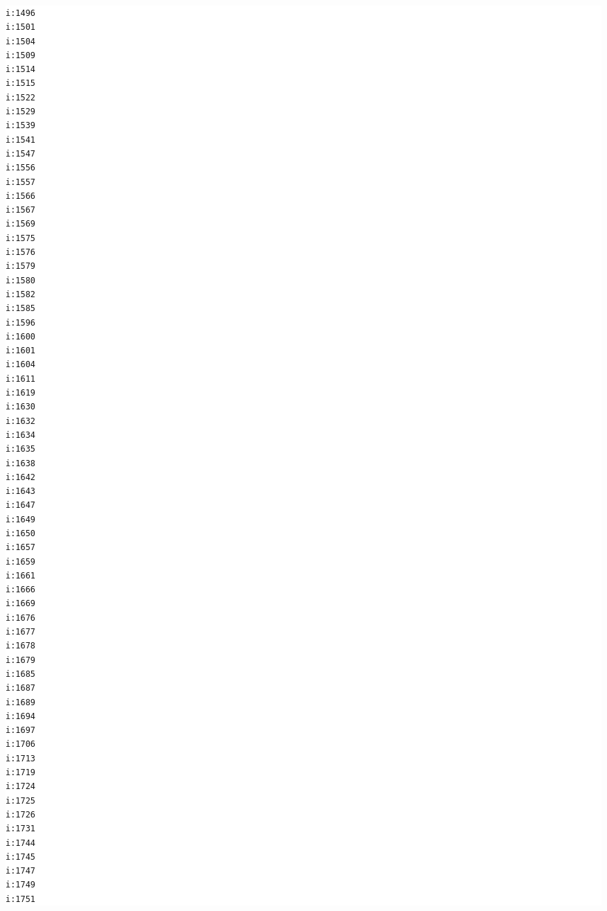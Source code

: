     i:1496
    i:1501
    i:1504
    i:1509
    i:1514
    i:1515
    i:1522
    i:1529
    i:1539
    i:1541
    i:1547
    i:1556
    i:1557
    i:1566
    i:1567
    i:1569
    i:1575
    i:1576
    i:1579
    i:1580
    i:1582
    i:1585
    i:1596
    i:1600
    i:1601
    i:1604
    i:1611
    i:1619
    i:1630
    i:1632
    i:1634
    i:1635
    i:1638
    i:1642
    i:1643
    i:1647
    i:1649
    i:1650
    i:1657
    i:1659
    i:1661
    i:1666
    i:1669
    i:1676
    i:1677
    i:1678
    i:1679
    i:1685
    i:1687
    i:1689
    i:1694
    i:1697
    i:1706
    i:1713
    i:1719
    i:1724
    i:1725
    i:1726
    i:1731
    i:1744
    i:1745
    i:1747
    i:1749
    i:1751